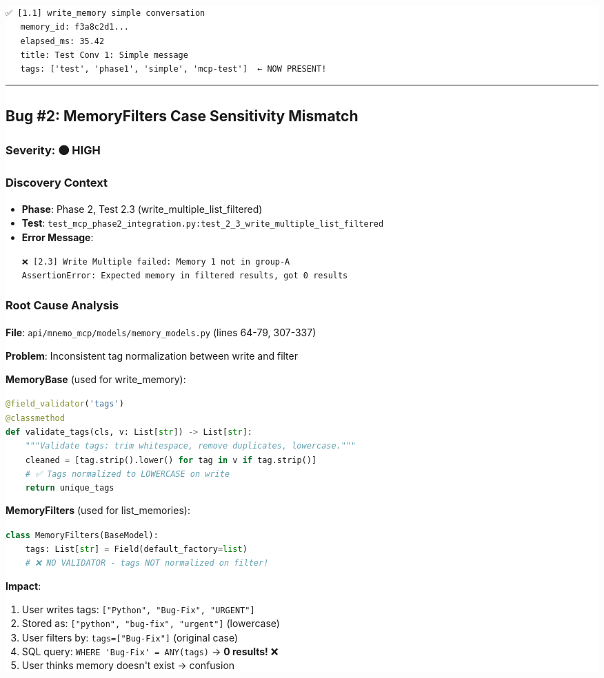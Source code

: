 ```
✅ [1.1] write_memory simple conversation
   memory_id: f3a8c2d1...
   elapsed_ms: 35.42
   title: Test Conv 1: Simple message
   tags: ['test', 'phase1', 'simple', 'mcp-test']  ← NOW PRESENT!
```

---

## Bug #2: MemoryFilters Case Sensitivity Mismatch

### Severity: 🟠 HIGH

### Discovery Context
- **Phase**: Phase 2, Test 2.3 (write_multiple_list_filtered)
- **Test**: `test_mcp_phase2_integration.py:test_2_3_write_multiple_list_filtered`
- **Error Message**:
  ```
  ❌ [2.3] Write Multiple failed: Memory 1 not in group-A
  AssertionError: Expected memory in filtered results, got 0 results
  ```

### Root Cause Analysis

**File**: `api/mnemo_mcp/models/memory_models.py` (lines 64-79, 307-337)

**Problem**: Inconsistent tag normalization between write and filter

**MemoryBase** (used for write_memory):
```python
@field_validator('tags')
@classmethod
def validate_tags(cls, v: List[str]) -> List[str]:
    """Validate tags: trim whitespace, remove duplicates, lowercase."""
    cleaned = [tag.strip().lower() for tag in v if tag.strip()]
    # ✅ Tags normalized to LOWERCASE on write
    return unique_tags
```

**MemoryFilters** (used for list_memories):
```python
class MemoryFilters(BaseModel):
    tags: List[str] = Field(default_factory=list)
    # ❌ NO VALIDATOR - tags NOT normalized on filter!
```

**Impact**:
1. User writes tags: `["Python", "Bug-Fix", "URGENT"]`
2. Stored as: `["python", "bug-fix", "urgent"]` (lowercase)
3. User filters by: `tags=["Bug-Fix"]` (original case)
4. SQL query: `WHERE 'Bug-Fix' = ANY(tags)` → **0 results!** ❌
5. User thinks memory doesn't exist → confusion
